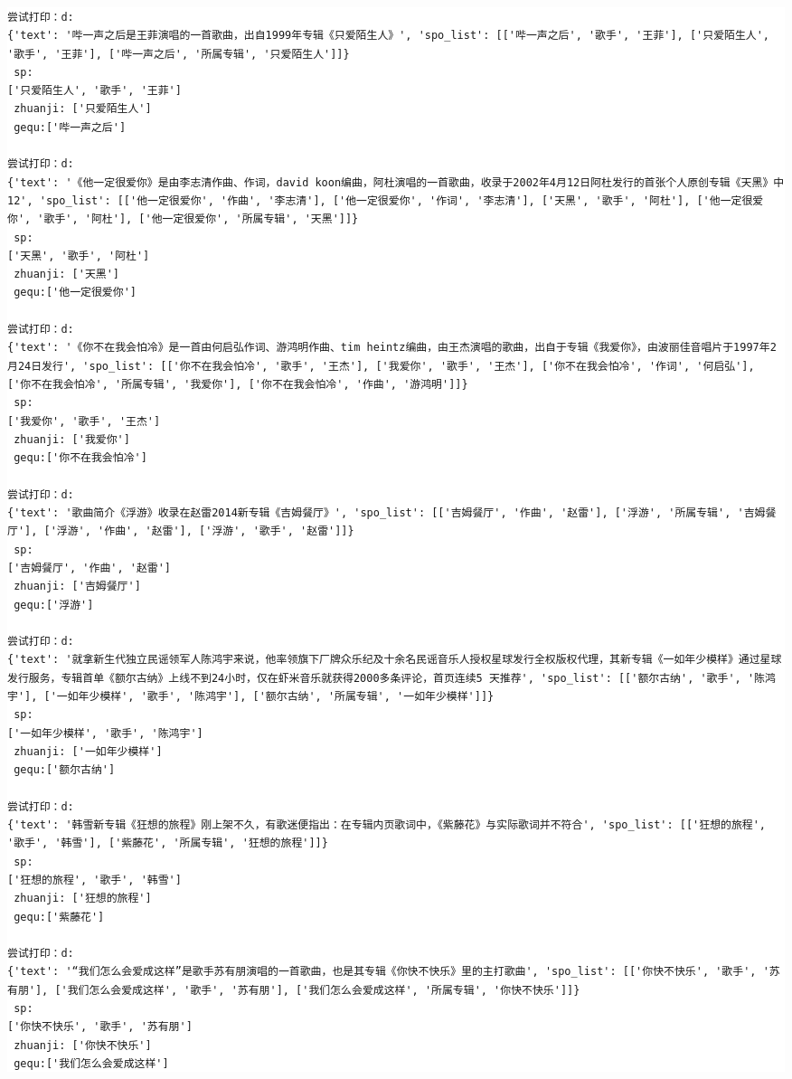     尝试打印：d:
    {'text': '哔一声之后是王菲演唱的一首歌曲，出自1999年专辑《只爱陌生人》', 'spo_list': [['哔一声之后', '歌手', '王菲'], ['只爱陌生人', '歌手', '王菲'], ['哔一声之后', '所属专辑', '只爱陌生人']]}
     sp:
    ['只爱陌生人', '歌手', '王菲']
     zhuanji: ['只爱陌生人']
     gequ:['哔一声之后']
    
    尝试打印：d:
    {'text': '《他一定很爱你》是由李志清作曲、作词，david koon编曲，阿杜演唱的一首歌曲，收录于2002年4月12日阿杜发行的首张个人原创专辑《天黑》中12', 'spo_list': [['他一定很爱你', '作曲', '李志清'], ['他一定很爱你', '作词', '李志清'], ['天黑', '歌手', '阿杜'], ['他一定很爱你', '歌手', '阿杜'], ['他一定很爱你', '所属专辑', '天黑']]}
     sp:
    ['天黑', '歌手', '阿杜']
     zhuanji: ['天黑']
     gequ:['他一定很爱你']
    
    尝试打印：d:
    {'text': '《你不在我会怕冷》是一首由何启弘作词、游鸿明作曲、tim heintz编曲，由王杰演唱的歌曲，出自于专辑《我爱你》，由波丽佳音唱片于1997年2月24日发行', 'spo_list': [['你不在我会怕冷', '歌手', '王杰'], ['我爱你', '歌手', '王杰'], ['你不在我会怕冷', '作词', '何启弘'], ['你不在我会怕冷', '所属专辑', '我爱你'], ['你不在我会怕冷', '作曲', '游鸿明']]}
     sp:
    ['我爱你', '歌手', '王杰']
     zhuanji: ['我爱你']
     gequ:['你不在我会怕冷']
    
    尝试打印：d:
    {'text': '歌曲简介《浮游》收录在赵雷2014新专辑《吉姆餐厅》', 'spo_list': [['吉姆餐厅', '作曲', '赵雷'], ['浮游', '所属专辑', '吉姆餐厅'], ['浮游', '作曲', '赵雷'], ['浮游', '歌手', '赵雷']]}
     sp:
    ['吉姆餐厅', '作曲', '赵雷']
     zhuanji: ['吉姆餐厅']
     gequ:['浮游']
    
    尝试打印：d:
    {'text': '就拿新生代独立民谣领军人陈鸿宇来说，他率领旗下厂牌众乐纪及十余名民谣音乐人授权星球发行全权版权代理，其新专辑《一如年少模样》通过星球发行服务，专辑首单《额尔古纳》上线不到24小时，仅在虾米音乐就获得2000多条评论，首页连续5 天推荐', 'spo_list': [['额尔古纳', '歌手', '陈鸿宇'], ['一如年少模样', '歌手', '陈鸿宇'], ['额尔古纳', '所属专辑', '一如年少模样']]}
     sp:
    ['一如年少模样', '歌手', '陈鸿宇']
     zhuanji: ['一如年少模样']
     gequ:['额尔古纳']
    
    尝试打印：d:
    {'text': '韩雪新专辑《狂想的旅程》刚上架不久，有歌迷便指出：在专辑内页歌词中，《紫藤花》与实际歌词并不符合', 'spo_list': [['狂想的旅程', '歌手', '韩雪'], ['紫藤花', '所属专辑', '狂想的旅程']]}
     sp:
    ['狂想的旅程', '歌手', '韩雪']
     zhuanji: ['狂想的旅程']
     gequ:['紫藤花']
    
    尝试打印：d:
    {'text': '“我们怎么会爱成这样”是歌手苏有朋演唱的一首歌曲，也是其专辑《你快不快乐》里的主打歌曲', 'spo_list': [['你快不快乐', '歌手', '苏有朋'], ['我们怎么会爱成这样', '歌手', '苏有朋'], ['我们怎么会爱成这样', '所属专辑', '你快不快乐']]}
     sp:
    ['你快不快乐', '歌手', '苏有朋']
     zhuanji: ['你快不快乐']
     gequ:['我们怎么会爱成这样']
    